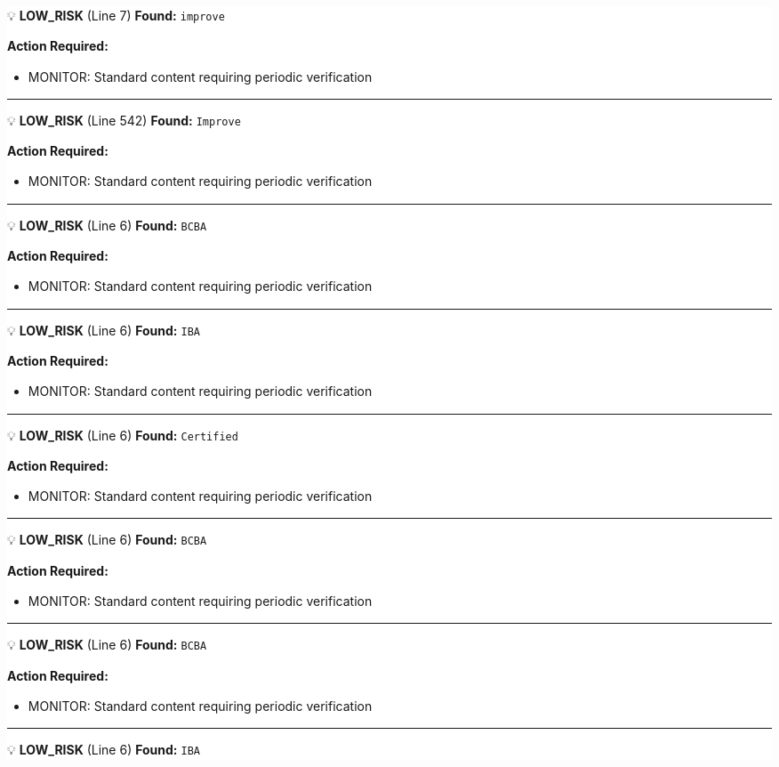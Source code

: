 
💡 **LOW_RISK** (Line 7)
**Found:** `improve`

**Action Required:**
- MONITOR: Standard content requiring periodic verification

---

💡 **LOW_RISK** (Line 542)
**Found:** `Improve`

**Action Required:**
- MONITOR: Standard content requiring periodic verification

---

💡 **LOW_RISK** (Line 6)
**Found:** `BCBA`

**Action Required:**
- MONITOR: Standard content requiring periodic verification

---

💡 **LOW_RISK** (Line 6)
**Found:** `IBA`

**Action Required:**
- MONITOR: Standard content requiring periodic verification

---

💡 **LOW_RISK** (Line 6)
**Found:** `Certified`

**Action Required:**
- MONITOR: Standard content requiring periodic verification

---

💡 **LOW_RISK** (Line 6)
**Found:** `BCBA`

**Action Required:**
- MONITOR: Standard content requiring periodic verification

---

💡 **LOW_RISK** (Line 6)
**Found:** `BCBA`

**Action Required:**
- MONITOR: Standard content requiring periodic verification

---

💡 **LOW_RISK** (Line 6)
**Found:** `IBA`
